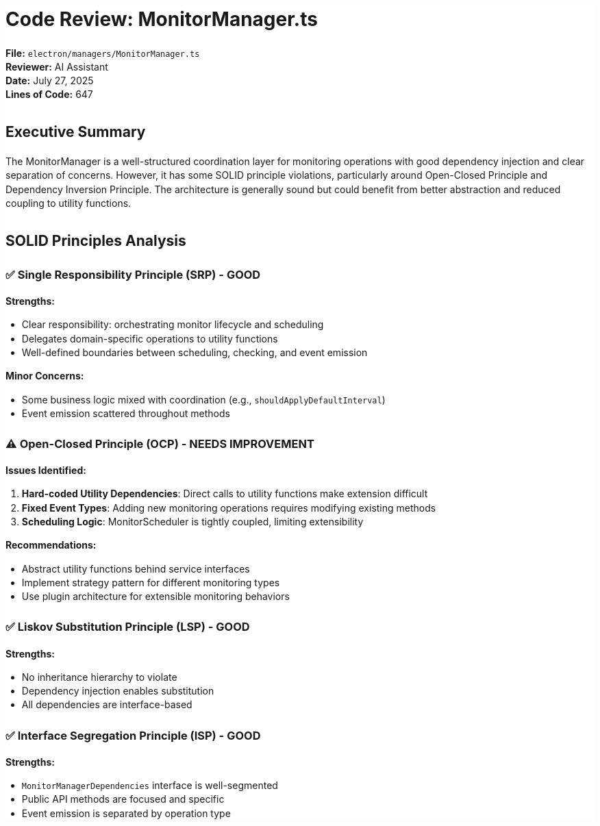 # Code Review: MonitorManager.ts

**File:** `electron/managers/MonitorManager.ts`  
**Reviewer:** AI Assistant  
**Date:** July 27, 2025  
**Lines of Code:** 647

## Executive Summary

The MonitorManager is a well-structured coordination layer for monitoring operations with good dependency injection and clear separation of concerns. However, it has some SOLID principle violations, particularly around Open-Closed Principle and Dependency Inversion Principle. The architecture is generally sound but could benefit from better abstraction and reduced coupling to utility functions.

## SOLID Principles Analysis

### ✅ Single Responsibility Principle (SRP) - **GOOD**

**Strengths:**
- Clear responsibility: orchestrating monitor lifecycle and scheduling
- Delegates domain-specific operations to utility functions
- Well-defined boundaries between scheduling, checking, and event emission

**Minor Concerns:**
- Some business logic mixed with coordination (e.g., `shouldApplyDefaultInterval`)
- Event emission scattered throughout methods

### ⚠️ Open-Closed Principle (OCP) - **NEEDS IMPROVEMENT**

**Issues Identified:**
1. **Hard-coded Utility Dependencies**: Direct calls to utility functions make extension difficult
2. **Fixed Event Types**: Adding new monitoring operations requires modifying existing methods
3. **Scheduling Logic**: MonitorScheduler is tightly coupled, limiting extensibility

**Recommendations:**
- Abstract utility functions behind service interfaces
- Implement strategy pattern for different monitoring types
- Use plugin architecture for extensible monitoring behaviors

### ✅ Liskov Substitution Principle (LSP) - **GOOD**

**Strengths:**
- No inheritance hierarchy to violate
- Dependency injection enables substitution
- All dependencies are interface-based

### ✅ Interface Segregation Principle (ISP) - **GOOD**

**Strengths:**
- `MonitorManagerDependencies` interface is well-segmented
- Public API methods are focused and specific
- Event emission is separated by operation type

